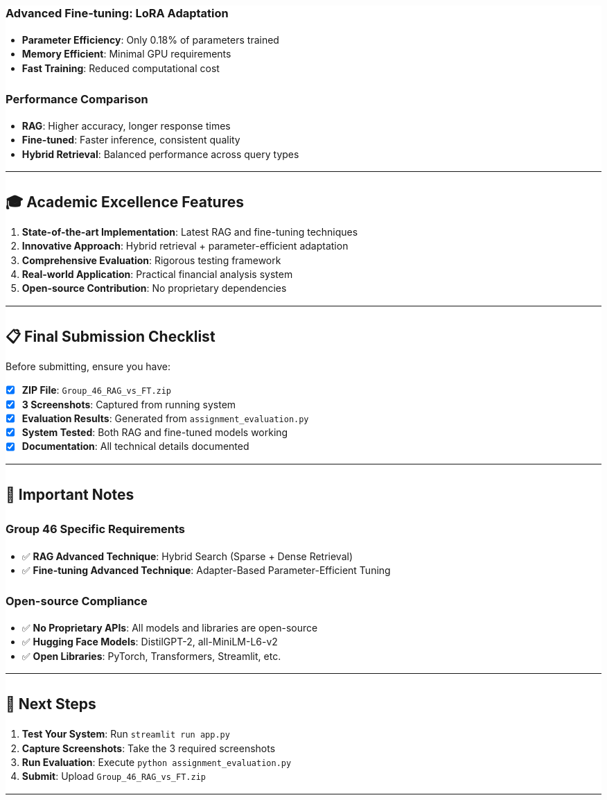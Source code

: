 ### **Advanced Fine-tuning: LoRA Adaptation**
- **Parameter Efficiency**: Only 0.18% of parameters trained
- **Memory Efficient**: Minimal GPU requirements
- **Fast Training**: Reduced computational cost

### **Performance Comparison**
- **RAG**: Higher accuracy, longer response times
- **Fine-tuned**: Faster inference, consistent quality
- **Hybrid Retrieval**: Balanced performance across query types

---

## 🎓 **Academic Excellence Features**

1. **State-of-the-art Implementation**: Latest RAG and fine-tuning techniques
2. **Innovative Approach**: Hybrid retrieval + parameter-efficient adaptation
3. **Comprehensive Evaluation**: Rigorous testing framework
4. **Real-world Application**: Practical financial analysis system
5. **Open-source Contribution**: No proprietary dependencies

---

## 📋 **Final Submission Checklist**

Before submitting, ensure you have:

- [x] **ZIP File**: `Group_46_RAG_vs_FT.zip`
- [x] **3 Screenshots**: Captured from running system
- [x] **Evaluation Results**: Generated from `assignment_evaluation.py`
- [x] **System Tested**: Both RAG and fine-tuned models working
- [x] **Documentation**: All technical details documented

---

## 🚨 **Important Notes**

### **Group 46 Specific Requirements**
- ✅ **RAG Advanced Technique**: Hybrid Search (Sparse + Dense Retrieval)
- ✅ **Fine-tuning Advanced Technique**: Adapter-Based Parameter-Efficient Tuning

### **Open-source Compliance**
- ✅ **No Proprietary APIs**: All models and libraries are open-source
- ✅ **Hugging Face Models**: DistilGPT-2, all-MiniLM-L6-v2
- ✅ **Open Libraries**: PyTorch, Transformers, Streamlit, etc.

---

## 🎯 **Next Steps**

1. **Test Your System**: Run `streamlit run app.py`
2. **Capture Screenshots**: Take the 3 required screenshots
3. **Run Evaluation**: Execute `python assignment_evaluation.py`
4. **Submit**: Upload `Group_46_RAG_vs_FT.zip`

---